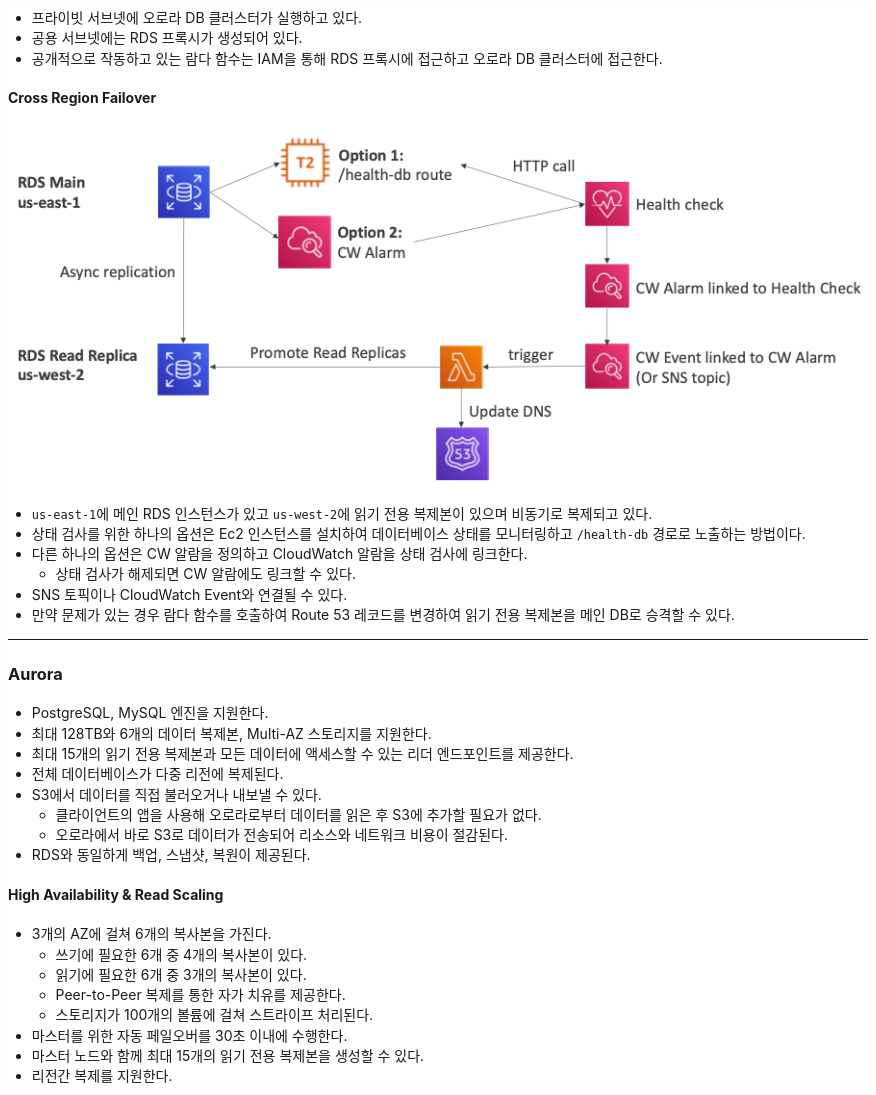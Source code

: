 - 프라이빗 서브넷에 오로라 DB 클러스터가 실행하고 있다.
- 공용 서브넷에는 RDS 프록시가 생성되어 있다.
- 공개적으로 작동하고 있는 람다 함수는 IAM을 통해 RDS 프록시에 접근하고 오로라 DB 클러스터에 접근한다.

#### Cross Region Failover

![19-cross-region-failover.png](images%2F19-cross-region-failover.png)

- `us-east-1`에 메인 RDS 인스턴스가 있고 `us-west-2`에 읽기 전용 복제본이 있으며 비동기로 복제되고 있다.
- 상태 검사를 위한 하나의 옵션은 Ec2 인스턴스를 설치하여 데이터베이스 상태를 모니터링하고 `/health-db` 경로로 노출하는 방법이다.
- 다른 하나의 옵션은 CW 알람을 정의하고 CloudWatch 알람을 상태 검사에 링크한다.
    - 상태 검사가 해제되면 CW 알람에도 링크할 수 있다.
- SNS 토픽이나 CloudWatch Event와 연결될 수 있다.
- 만약 문제가 있는 경우 람다 함수를 호출하여 Route 53 레코드를 변경하여 읽기 전용 복제본을 메인 DB로 승격할 수 있다.

---

### Aurora

- PostgreSQL, MySQL 엔진을 지원한다.
- 최대 128TB와 6개의 데이터 복제본, Multi-AZ 스토리지를 지원한다.
- 최대 15개의 읽기 전용 복제본과 모든 데이터에 액세스할 수 있는 리더 엔드포인트를 제공한다.
- 전체 데이터베이스가 다중 리전에 복제된다.
- S3에서 데이터를 직접 불러오거나 내보낼 수 있다.
  - 클라이언트의 앱을 사용해 오로라로부터 데이터를 읽은 후 S3에 추가할 필요가 없다.
  - 오로라에서 바로 S3로 데이터가 전송되어 리소스와 네트워크 비용이 절감된다.
- RDS와 동일하게 백업, 스냅샷, 복원이 제공된다.

#### High Availability & Read Scaling

- 3개의 AZ에 걸쳐 6개의 복사본을 가진다.
  - 쓰기에 필요한 6개 중 4개의 복사본이 있다.
  - 읽기에 필요한 6개 중 3개의 복사본이 있다.
  - Peer-to-Peer 복제를 통한 자가 치유를 제공한다.
  - 스토리지가 100개의 볼륨에 걸쳐 스트라이프 처리된다.
- 마스터를 위한 자동 페일오버를 30초 이내에 수행한다.
- 마스터 노드와 함께 최대 15개의 읽기 전용 복제본을 생성할 수 있다.
- 리전간 복제를 지원한다.
